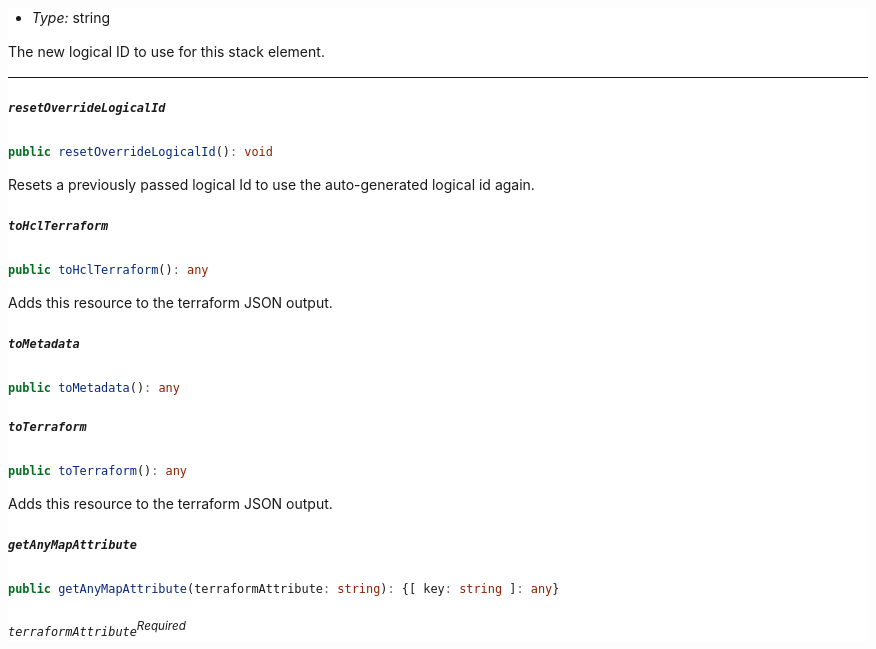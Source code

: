 - *Type:* string

The new logical ID to use for this stack element.

---

##### `resetOverrideLogicalId` <a name="resetOverrideLogicalId" id="rhizo-co-terraform-provider-oci.dataOciJmsFleetInstallationSites.DataOciJmsFleetInstallationSites.resetOverrideLogicalId"></a>

```typescript
public resetOverrideLogicalId(): void
```

Resets a previously passed logical Id to use the auto-generated logical id again.

##### `toHclTerraform` <a name="toHclTerraform" id="rhizo-co-terraform-provider-oci.dataOciJmsFleetInstallationSites.DataOciJmsFleetInstallationSites.toHclTerraform"></a>

```typescript
public toHclTerraform(): any
```

Adds this resource to the terraform JSON output.

##### `toMetadata` <a name="toMetadata" id="rhizo-co-terraform-provider-oci.dataOciJmsFleetInstallationSites.DataOciJmsFleetInstallationSites.toMetadata"></a>

```typescript
public toMetadata(): any
```

##### `toTerraform` <a name="toTerraform" id="rhizo-co-terraform-provider-oci.dataOciJmsFleetInstallationSites.DataOciJmsFleetInstallationSites.toTerraform"></a>

```typescript
public toTerraform(): any
```

Adds this resource to the terraform JSON output.

##### `getAnyMapAttribute` <a name="getAnyMapAttribute" id="rhizo-co-terraform-provider-oci.dataOciJmsFleetInstallationSites.DataOciJmsFleetInstallationSites.getAnyMapAttribute"></a>

```typescript
public getAnyMapAttribute(terraformAttribute: string): {[ key: string ]: any}
```

###### `terraformAttribute`<sup>Required</sup> <a name="terraformAttribute" id="rhizo-co-terraform-provider-oci.dataOciJmsFleetInstallationSites.DataOciJmsFleetInstallationSites.getAnyMapAttribute.parameter.terraformAttribute"></a>
